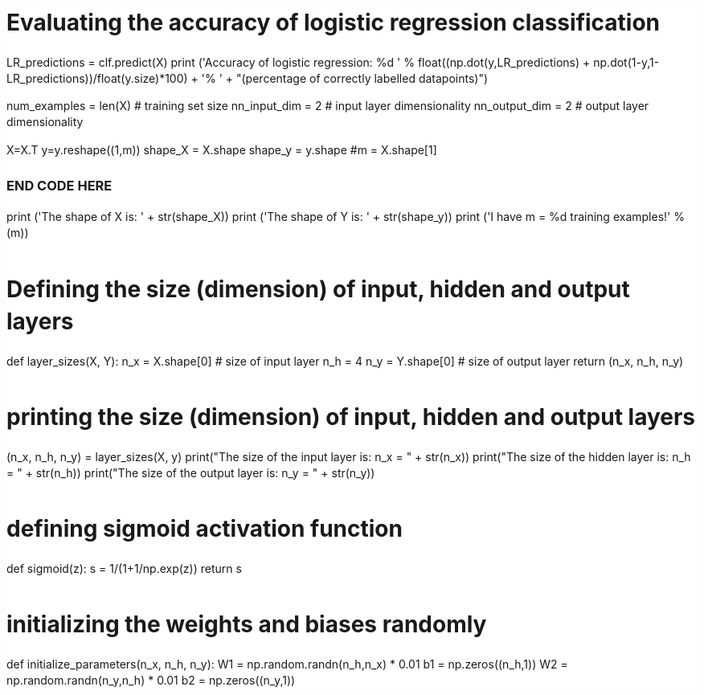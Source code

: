 # Evaluating the accuracy of logistic regression classification
LR_predictions = clf.predict(X)
print ('Accuracy of logistic regression: %d ' % float((np.dot(y,LR_predictions) + np.dot(1-y,1-LR_predictions))/float(y.size)*100) +
       '% ' + "(percentage of correctly labelled datapoints)")
       

num_examples = len(X) # training set size 
nn_input_dim = 2 # input layer dimensionality 
nn_output_dim = 2 # output layer dimensionality 


X=X.T
y=y.reshape((1,m))
shape_X = X.shape
shape_y = y.shape
#m = X.shape[1]
### END CODE HERE ###

print ('The shape of X is: ' + str(shape_X))
print ('The shape of Y is: ' + str(shape_y))
print ('I have m = %d training examples!' % (m))


# Defining the size (dimension) of input, hidden and output layers 
def layer_sizes(X, Y):
    n_x = X.shape[0] # size of input layer
    n_h = 4
    n_y = Y.shape[0] # size of output layer
    return (n_x, n_h, n_y)
    
 # printing the size (dimension) of input, hidden and output layers 
(n_x, n_h, n_y) = layer_sizes(X, y)
print("The size of the input layer is: n_x = " + str(n_x))
print("The size of the hidden layer is: n_h = " + str(n_h))
print("The size of the output layer is: n_y = " + str(n_y))

# defining sigmoid activation function 
def sigmoid(z):
    s = 1/(1+1/np.exp(z))
    return s
    
 # initializing the weights and biases randomly
 def initialize_parameters(n_x, n_h, n_y):
    W1 = np.random.randn(n_h,n_x) * 0.01
    b1 = np.zeros((n_h,1))
    W2 = np.random.randn(n_y,n_h) * 0.01
    b2 = np.zeros((n_y,1))
    